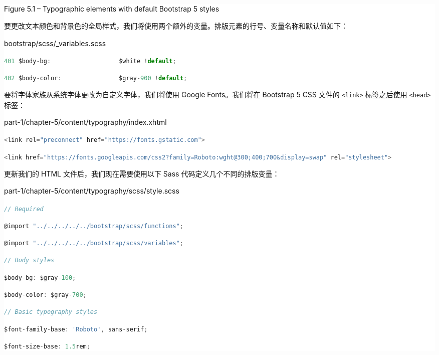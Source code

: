 Figure 5.1 – Typographic elements with default Bootstrap 5 styles

要更改文本颜色和背景色的全局样式，我们将使用两个额外的变量。排版元素的行号、变量名称和默认值如下：

bootstrap/scss/_variables.scss

```js
401 $body-bg:                   $white !default;
```

```js
402 $body-color:                $gray-900 !default;
```

要将字体家族从系统字体更改为自定义字体，我们将使用 Google Fonts。我们将在 Bootstrap 5 CSS 文件的 `<link>` 标签之后使用 `<head>` 标签：

part-1/chapter-5/content/typography/index.xhtml

```js
<link rel="preconnect" href="https://fonts.gstatic.com">
```

```js
<link href="https://fonts.googleapis.com/css2?family=Roboto:wght@300;400;700&display=swap" rel="stylesheet">
```

更新我们的 HTML 文件后，我们现在需要使用以下 Sass 代码定义几个不同的排版变量：

part-1/chapter-5/content/typography/scss/style.scss

```js
// Required
```

```js
@import "../../../../../bootstrap/scss/functions";
```

```js
@import "../../../../../bootstrap/scss/variables";
```

```js
// Body styles
```

```js
$body-bg: $gray-100;
```

```js
$body-color: $gray-700;
```

```js
// Basic typography styles
```

```js
$font-family-base: 'Roboto', sans-serif;
```

```js
$font-size-base: 1.5rem;
```
